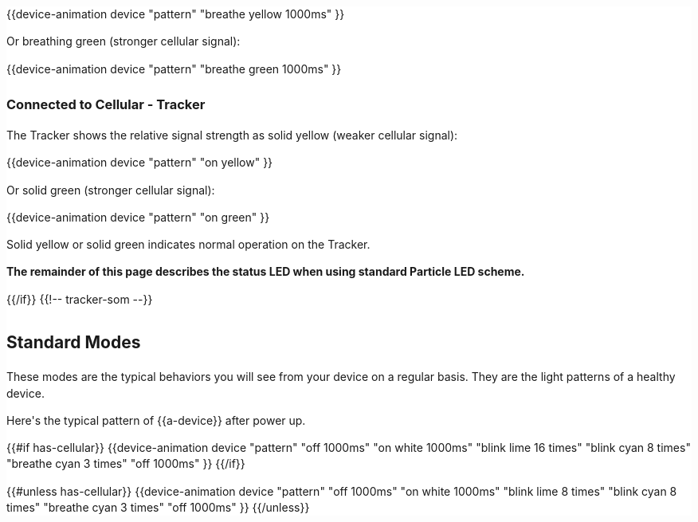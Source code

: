 {{device-animation device "pattern"
  "breathe yellow 1000ms"
}}

Or breathing green (stronger cellular signal):

{{device-animation device "pattern"
  "breathe green 1000ms"
}}

### Connected to Cellular - Tracker

The Tracker shows the relative signal strength as solid yellow (weaker cellular signal):

{{device-animation device "pattern"
  "on yellow"
}}

Or solid green (stronger cellular signal):

{{device-animation device "pattern"
  "on green"
}}

Solid yellow or solid green indicates normal operation on the Tracker.


**The remainder of this page describes the status LED when using standard Particle LED scheme.**

{{/if}} {{!-- tracker-som --}}

## Standard Modes
These modes are the typical behaviors you will see from your device on a regular basis. They are the light patterns of a healthy device.

Here's the typical pattern of {{a-device}} after power up.

{{#if has-cellular}}
{{device-animation device "pattern"
  "off 1000ms"
  "on white 1000ms"
  "blink lime 16 times"
  "blink cyan 8 times"
  "breathe cyan 3 times"
  "off 1000ms"
}}
{{/if}}

{{#unless has-cellular}}
{{device-animation device "pattern"
  "off 1000ms"
  "on white 1000ms"
  "blink lime 8 times"
  "blink cyan 8 times"
  "breathe cyan 3 times"
  "off 1000ms"
}}
{{/unless}}
